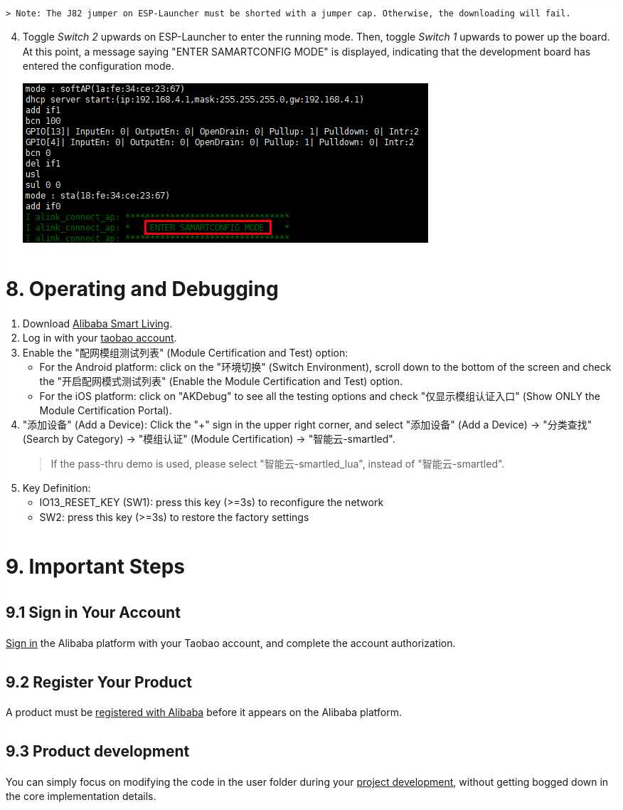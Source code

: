     > Note: The J82 jumper on ESP-Launcher must be shorted with a jumper cap. Otherwise, the downloading will fail.

4. Toggle *Switch 2* upwards on ESP-Launcher to enter the running mode. Then, toggle *Switch 1* upwards to power up the board. At this point, a message saying "ENTER SAMARTCONFIG MODE" is displayed, indicating that the development board has entered the configuration mode.

    ![烧写检查](docs/readme_image/running.png)

# 8. Operating and Debugging
1. Download [Alibaba Smart Living](https://open.aliplus.com/download).
2. Log in with your [taobao account](https://reg.taobao.com/member/reg/fill_mobile.htm).
3. Enable the "配网模组测试列表" (Module Certification and Test) option:
    - For the Android platform: click on the "环境切换" (Switch Environment), scroll down to the bottom of the screen and check the "开启配网模式测试列表" (Enable the Module Certification and Test) option.
    - For the iOS platform: click on "AKDebug" to see all the testing options and check "仅显示模组认证入口" (Show ONLY the Module Certification Portal).
4. "添加设备" (Add a Device): Click the "+" sign in the upper right corner, and select "添加设备" (Add a Device) -> "分类查找" (Search by Category) -> "模组认证" (Module Certification) -> "智能云-smartled".
    > If the pass-thru demo is used, please select "智能云-smartled_lua", instead of "智能云-smartled".
5. Key Definition:
	- IO13_RESET_KEY (SW1): press this key (>=3s) to reconfigure the network
	- SW2: press this key (>=3s) to restore the factory settings

# 9. Important Steps
## 9.1 Sign in Your Account
[Sign in](https://open.aliplus.com/docs/open/open/enter/index.html) the Alibaba platform with your Taobao account, and complete the account authorization.
## 9.2 Register Your Product
A product must be [registered with Alibaba](https://open.aliplus.com/docs/open/open/register/index.html) before it appears on the Alibaba platform.
## 9.3 Product development
You can simply focus on modifying the code in the user folder during your [project development](https://open.aliplus.com/docs/open/open/develop/index.html), without getting bogged down in the core implementation details.
